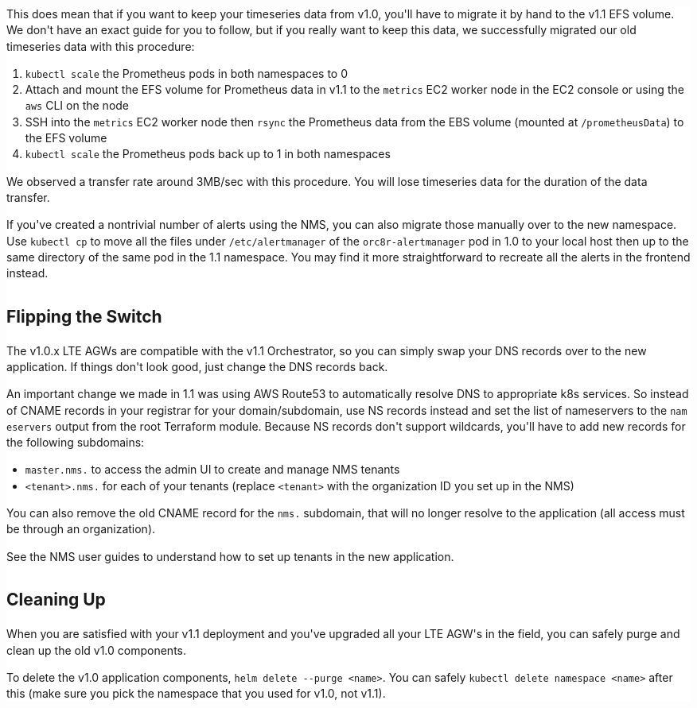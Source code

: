 This does mean that if you want to keep your timeseries data from v1.0, you'll
have to migrate it by hand to the v1.1 EFS volume. We don't have an exact guide
for you to follow, but if you really want to keep this data, we successfully
migrated our old timeseries data with this procedure:

1. `kubectl scale` the Prometheus pods in both namespaces to 0
2. Attach and mount the EFS volume for Prometheus data in v1.1 to the `metrics`
EC2 worker node in the EC2 console or using the `aws` CLI on the node
3. SSH into the `metrics` EC2 worker node then `rsync` the Prometheus data
from the EBS volume (mounted at `/prometheusData`) to the EFS volume
4. `kubectl scale` the Prometheus pods back up to 1 in both namespaces

We observed a transfer rate around 3MB/sec with this procedure. You will lose
timeseries data for the duration of the data transfer.

If you've created a nontrivial number of alerts using the NMS, you can also
migrate those manually over to the new namespace. Use `kubectl cp` to move
all the files under `/etc/alertmanager` of the `orc8r-alertmanager` pod in 1.0
to your local host then up to the same directory of the same pod in the 1.1
namespace. You may find it more straightforward to recreate all the alerts in
the frontend instead.

## Flipping the Switch

The v1.0.x LTE AGWs are compatible with the v1.1 Orchestrator, so you can
simply swap your DNS records over to the new application. If things don't look
good, just change the DNS records back.

An important change we made in 1.1 was using AWS Route53 to automatically
resolve DNS to appropriate k8s services. So instead of CNAME records in your
registrar for your domain/subdomain, use NS records instead and set the list
of nameservers to the `nameservers` output from the root Terraform module.
Because NS records don't support wildcards, you'll have to add new records
for the following subdomains:

- `master.nms.` to access the admin UI to create and manage NMS tenants
- `<tenant>.nms.` for each of your tenants (replace `<tenant>` with the
organization ID you set up in the NMS)

You can also remove the old CNAME record for the `nms.` subdomain, that will
no longer resolve to the application (all access must be through an
organization).

See the NMS user guides to understand how to set up tenants in the new
application.

## Cleaning Up

When you are satisfied with your v1.1 deployment and you've upgraded all your
LTE AGW's in the field, you can safely purge and clean up the old v1.0
components.

To delete the v1.0 application components, `helm delete --purge <name>`. You
can safely `kubectl delete namespace <name>` after this (make sure you pick
the namespace that you used for v1.0, not v1.1).
